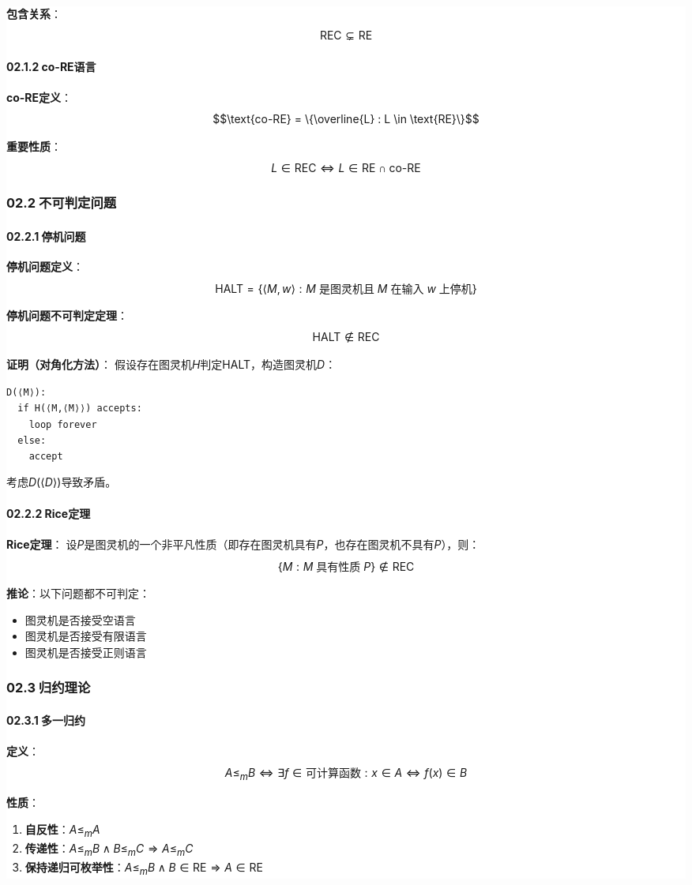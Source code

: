 **包含关系**：
$$\text{REC} \subsetneq \text{RE}$$

#### 02.1.2 co-RE语言

**co-RE定义**：
$$\text{co-RE} = \{\overline{L} : L \in \text{RE}\}$$

**重要性质**：
$$L \in \text{REC} \iff L \in \text{RE} \cap \text{co-RE}$$

### 02.2 不可判定问题

#### 02.2.1 停机问题

**停机问题定义**：
$$\text{HALT} = \{\langle M, w \rangle : M \text{ 是图灵机且 } M \text{ 在输入 } w \text{ 上停机}\}$$

**停机问题不可判定定理**：
$$\text{HALT} \notin \text{REC}$$

**证明（对角化方法）**：
假设存在图灵机$H$判定HALT，构造图灵机$D$：
```
D(⟨M⟩):
  if H(⟨M,⟨M⟩⟩) accepts:
    loop forever
  else:
    accept
```

考虑$D(\langle D \rangle)$导致矛盾。

#### 02.2.2 Rice定理

**Rice定理**：
设$P$是图灵机的一个非平凡性质（即存在图灵机具有$P$，也存在图灵机不具有$P$），则：
$$\{M : M \text{ 具有性质 } P\} \notin \text{REC}$$

**推论**：以下问题都不可判定：
- 图灵机是否接受空语言
- 图灵机是否接受有限语言
- 图灵机是否接受正则语言

### 02.3 归约理论

#### 02.3.1 多一归约

**定义**：
$$A \leq_m B \iff \exists f \in \text{可计算函数}: x \in A \iff f(x) \in B$$

**性质**：
1. **自反性**：$A \leq_m A$
2. **传递性**：$A \leq_m B \land B \leq_m C \Rightarrow A \leq_m C$
3. **保持递归可枚举性**：$A \leq_m B \land B \in \text{RE} \Rightarrow A \in \text{RE}$
